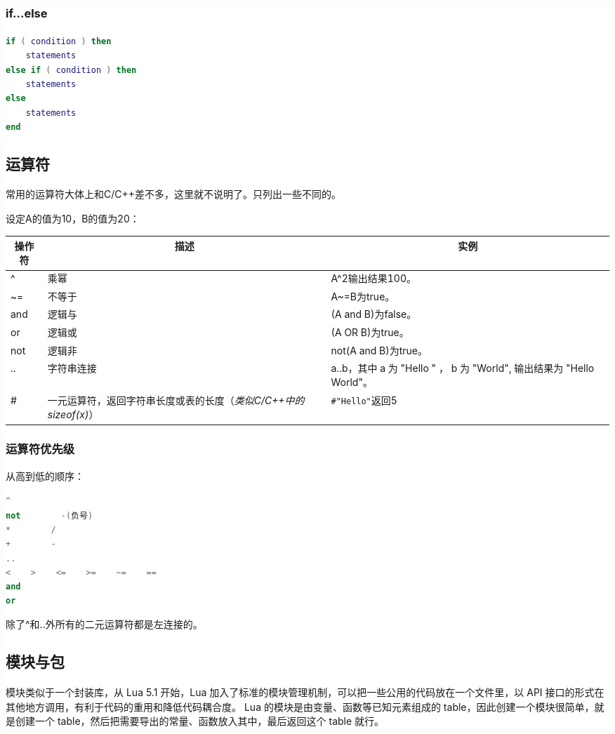 ### if...else

```lua
if ( condition ) then
    statements
else if ( condition ) then
    statements
else
    statements
end
```

## 运算符

常用的运算符大体上和C/C++差不多，这里就不说明了。只列出一些不同的。

设定A的值为10，B的值为20：

| 操作符 | 描述                                       | 实例                                                       |
| --- | ---------------------------------------- | -------------------------------------------------------- |
| ^   | 乘幂                                       | A^2输出结果100。                                              |
| ~=  | 不等于                                      | A~=B为true。                                               |
| and | 逻辑与                                      | (A and B)为false。                                         |
| or  | 逻辑或                                      | (A OR B)为true。                                           |
| not | 逻辑非                                      | not(A and B)为true。                                       |
| ..  | 字符串连接                                    | a..b，其中 a 为 "Hello " ， b 为 "World", 输出结果为 "Hello World"。 |
| #   | 一元运算符，返回字符串长度或表的长度（*类似C/C++中的sizeof(x)*） | `#"Hello"`返回5                                            |

### 运算符优先级

从高到低的顺序：

```lua
^
not        -(负号)
*        /
+        -
..
<    >    <=    >=    ~=    ==
and
or
```

除了^和..外所有的二元运算符都是左连接的。

## 模块与包

模块类似于一个封装库，从 Lua 5.1 开始，Lua 加入了标准的模块管理机制，可以把一些公用的代码放在一个文件里，以 API 接口的形式在其他地方调用，有利于代码的重用和降低代码耦合度。
Lua 的模块是由变量、函数等已知元素组成的 table，因此创建一个模块很简单，就是创建一个 table，然后把需要导出的常量、函数放入其中，最后返回这个 table 就行。
